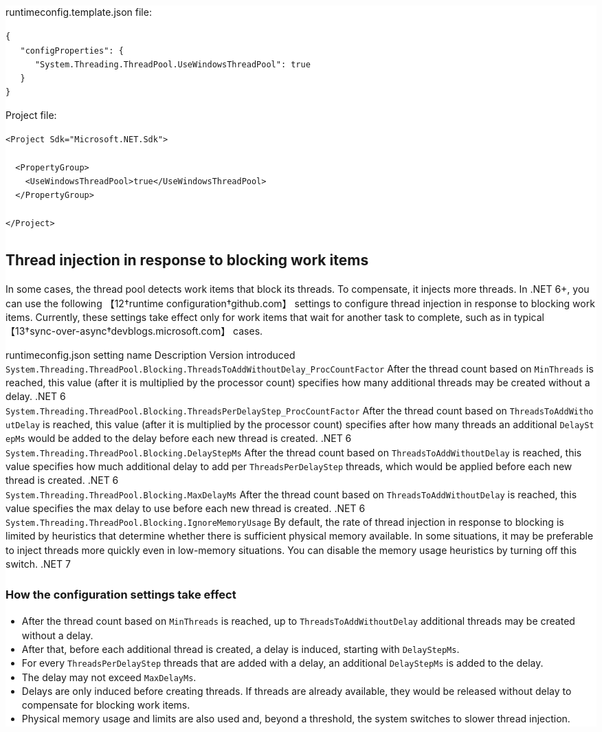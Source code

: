 runtimeconfig.template.json file:

    {
       "configProperties": {
          "System.Threading.ThreadPool.UseWindowsThreadPool": true
       }
    }

Project file:

    <Project Sdk="Microsoft.NET.Sdk">

      <PropertyGroup>
        <UseWindowsThreadPool>true</UseWindowsThreadPool>
      </PropertyGroup>

    </Project>

## Thread injection in response to blocking work items

In some cases, the thread pool detects work items that block its threads. To compensate, it injects more threads. In .NET 6+, you can use the following 【12†runtime configuration†github.com】 settings to configure thread injection in response to blocking work items. Currently, these settings take effect only for work items that wait for another task to complete, such as in typical 【13†sync-over-async†devblogs.microsoft.com】 cases.

runtimeconfig.json setting name Description Version introduced  
`System.Threading.ThreadPool.Blocking.ThreadsToAddWithoutDelay_ProcCountFactor` After the thread count based on `MinThreads` is reached, this value (after it is multiplied by the processor count) specifies how many additional threads may be created without a delay. .NET 6  
`System.Threading.ThreadPool.Blocking.ThreadsPerDelayStep_ProcCountFactor` After the thread count based on `ThreadsToAddWithoutDelay` is reached, this value (after it is multiplied by the processor count) specifies after how many threads an additional `DelayStepMs` would be added to the delay before each new thread is created. .NET 6  
`System.Threading.ThreadPool.Blocking.DelayStepMs` After the thread count based on `ThreadsToAddWithoutDelay` is reached, this value specifies how much additional delay to add per `ThreadsPerDelayStep` threads, which would be applied before each new thread is created. .NET 6  
`System.Threading.ThreadPool.Blocking.MaxDelayMs` After the thread count based on `ThreadsToAddWithoutDelay` is reached, this value specifies the max delay to use before each new thread is created. .NET 6  
`System.Threading.ThreadPool.Blocking.IgnoreMemoryUsage` By default, the rate of thread injection in response to blocking is limited by heuristics that determine whether there is sufficient physical memory available. In some situations, it may be preferable to inject threads more quickly even in low-memory situations. You can disable the memory usage heuristics by turning off this switch. .NET 7  

### How the configuration settings take effect

  * After the thread count based on `MinThreads` is reached, up to `ThreadsToAddWithoutDelay` additional threads may be created without a delay.
  * After that, before each additional thread is created, a delay is induced, starting with `DelayStepMs`.
  * For every `ThreadsPerDelayStep` threads that are added with a delay, an additional `DelayStepMs` is added to the delay.
  * The delay may not exceed `MaxDelayMs`.
  * Delays are only induced before creating threads. If threads are already available, they would be released without delay to compensate for blocking work items.
  * Physical memory usage and limits are also used and, beyond a threshold, the system switches to slower thread injection.
